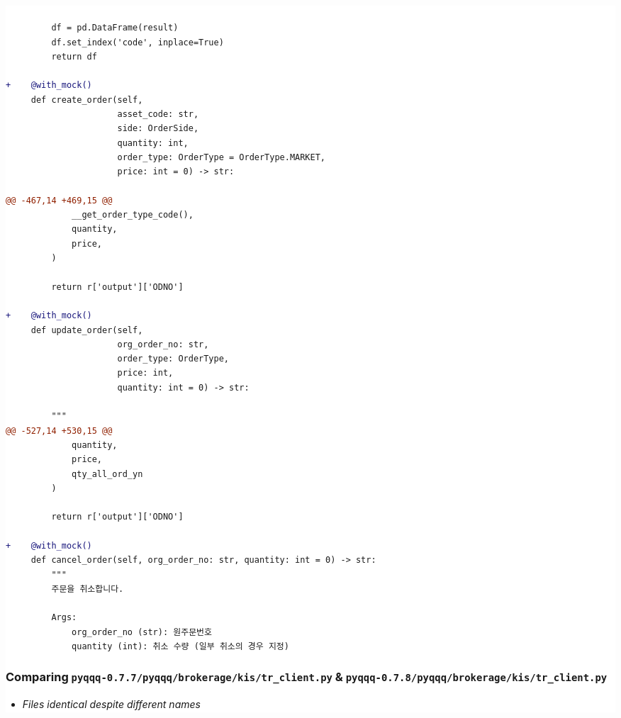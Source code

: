 ```diff
 
         df = pd.DataFrame(result)
         df.set_index('code', inplace=True)
         return df
 
+    @with_mock()
     def create_order(self,
                      asset_code: str,
                      side: OrderSide,
                      quantity: int,
                      order_type: OrderType = OrderType.MARKET,
                      price: int = 0) -> str:
 
@@ -467,14 +469,15 @@
             __get_order_type_code(),
             quantity,
             price,
         )
 
         return r['output']['ODNO']
 
+    @with_mock()
     def update_order(self,
                      org_order_no: str,
                      order_type: OrderType,
                      price: int,
                      quantity: int = 0) -> str:
 
         """
@@ -527,14 +530,15 @@
             quantity,
             price,
             qty_all_ord_yn
         )
 
         return r['output']['ODNO']
 
+    @with_mock()
     def cancel_order(self, org_order_no: str, quantity: int = 0) -> str:
         """
         주문을 취소합니다.
 
         Args:
             org_order_no (str): 원주문번호
             quantity (int): 취소 수량 (일부 취소의 경우 지정)
```

### Comparing `pyqqq-0.7.7/pyqqq/brokerage/kis/tr_client.py` & `pyqqq-0.7.8/pyqqq/brokerage/kis/tr_client.py`

 * *Files identical despite different names*
